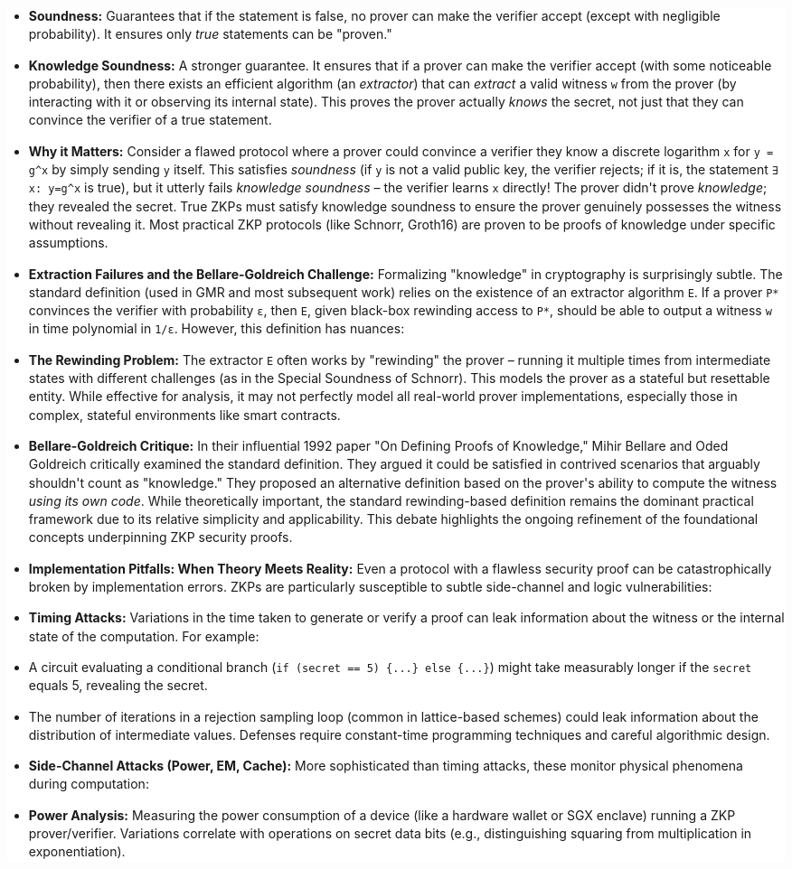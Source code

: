 *   **Soundness:** Guarantees that if the statement is false, no prover can make the verifier accept (except with negligible probability). It ensures only *true* statements can be "proven."

*   **Knowledge Soundness:** A stronger guarantee. It ensures that if a prover can make the verifier accept (with some noticeable probability), then there exists an efficient algorithm (an *extractor*) that can *extract* a valid witness `w` from the prover (by interacting with it or observing its internal state). This proves the prover actually *knows* the secret, not just that they can convince the verifier of a true statement.

*   **Why it Matters:** Consider a flawed protocol where a prover could convince a verifier they know a discrete logarithm `x` for `y = g^x` by simply sending `y` itself. This satisfies *soundness* (if `y` is not a valid public key, the verifier rejects; if it is, the statement `∃x: y=g^x` is true), but it utterly fails *knowledge soundness* – the verifier learns `x` directly! The prover didn't prove *knowledge*; they revealed the secret. True ZKPs must satisfy knowledge soundness to ensure the prover genuinely possesses the witness without revealing it. Most practical ZKP protocols (like Schnorr, Groth16) are proven to be proofs of knowledge under specific assumptions.

*   **Extraction Failures and the Bellare-Goldreich Challenge:** Formalizing "knowledge" in cryptography is surprisingly subtle. The standard definition (used in GMR and most subsequent work) relies on the existence of an extractor algorithm `E`. If a prover `P*` convinces the verifier with probability `ε`, then `E`, given black-box rewinding access to `P*`, should be able to output a witness `w` in time polynomial in `1/ε`. However, this definition has nuances:

*   **The Rewinding Problem:** The extractor `E` often works by "rewinding" the prover – running it multiple times from intermediate states with different challenges (as in the Special Soundness of Schnorr). This models the prover as a stateful but resettable entity. While effective for analysis, it may not perfectly model all real-world prover implementations, especially those in complex, stateful environments like smart contracts.

*   **Bellare-Goldreich Critique:** In their influential 1992 paper "On Defining Proofs of Knowledge," Mihir Bellare and Oded Goldreich critically examined the standard definition. They argued it could be satisfied in contrived scenarios that arguably shouldn't count as "knowledge." They proposed an alternative definition based on the prover's ability to compute the witness *using its own code*. While theoretically important, the standard rewinding-based definition remains the dominant practical framework due to its relative simplicity and applicability. This debate highlights the ongoing refinement of the foundational concepts underpinning ZKP security proofs.

*   **Implementation Pitfalls: When Theory Meets Reality:** Even a protocol with a flawless security proof can be catastrophically broken by implementation errors. ZKPs are particularly susceptible to subtle side-channel and logic vulnerabilities:

*   **Timing Attacks:** Variations in the time taken to generate or verify a proof can leak information about the witness or the internal state of the computation. For example:

*   A circuit evaluating a conditional branch (`if (secret == 5) {...} else {...}`) might take measurably longer if the `secret` equals 5, revealing the secret.

*   The number of iterations in a rejection sampling loop (common in lattice-based schemes) could leak information about the distribution of intermediate values. Defenses require constant-time programming techniques and careful algorithmic design.

*   **Side-Channel Attacks (Power, EM, Cache):** More sophisticated than timing attacks, these monitor physical phenomena during computation:

*   **Power Analysis:** Measuring the power consumption of a device (like a hardware wallet or SGX enclave) running a ZKP prover/verifier. Variations correlate with operations on secret data bits (e.g., distinguishing squaring from multiplication in exponentiation).

